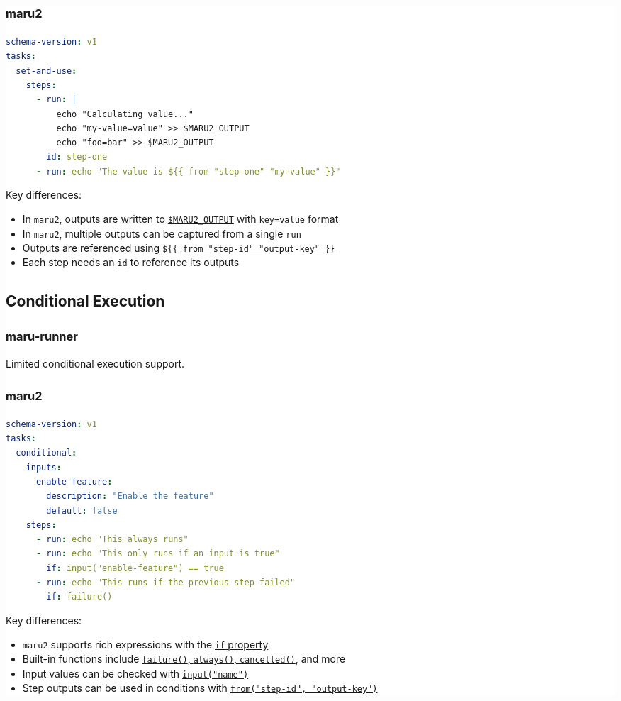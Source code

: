 ### maru2

```yaml
schema-version: v1
tasks:
  set-and-use:
    steps:
      - run: |
          echo "Calculating value..."
          echo "my-value=value" >> $MARU2_OUTPUT
          echo "foo=bar" >> $MARU2_OUTPUT
        id: step-one
      - run: echo "The value is ${{ from "step-one" "my-value" }}"
```

Key differences:

- In `maru2`, outputs are written to [`$MARU2_OUTPUT`](./syntax.md#passing-outputs) with `key=value` format
- In `maru2`, multiple outputs can be captured from a single `run`
- Outputs are referenced using [`${{ from "step-id" "output-key" }}`](./syntax.md#passing-outputs)
- Each step needs an [`id`](./syntax.md#step-identification-with-id-and-name) to reference its outputs

## Conditional Execution

### maru-runner

Limited conditional execution support.

### maru2

```yaml
schema-version: v1
tasks:
  conditional:
    inputs:
      enable-feature:
        description: "Enable the feature"
        default: false
    steps:
      - run: echo "This always runs"
      - run: echo "This only runs if an input is true"
        if: input("enable-feature") == true
      - run: echo "This runs if the previous step failed"
        if: failure()
```

Key differences:

- `maru2` supports rich expressions with the [`if` property](./syntax.md#conditional-execution-with-if)
- Built-in functions include [`failure()`, `always()`, `cancelled()`](./syntax.md#conditional-execution-with-if), and more
- Input values can be checked with [`input("name")`](./syntax.md#conditional-execution-with-if)
- Step outputs can be used in conditions with [`from("step-id", "output-key")`](./syntax.md#conditional-execution-with-if)
